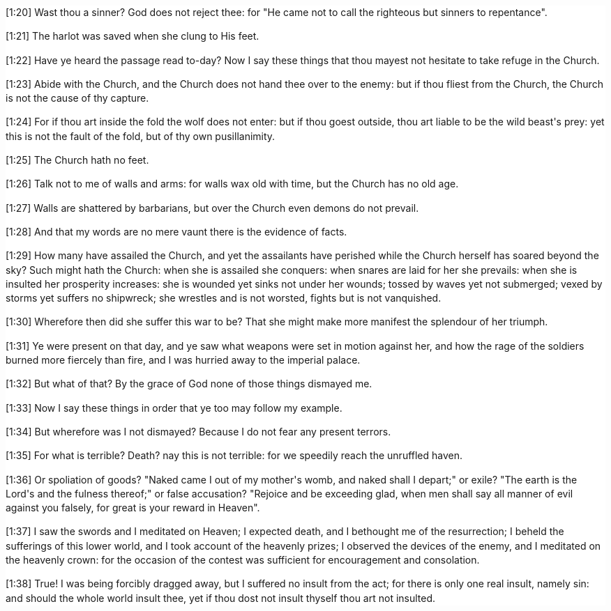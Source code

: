 [1:20] Wast thou a sinner? God does not reject thee: for "He came not to call the righteous but sinners to repentance".

[1:21] The harlot was saved when she clung to His feet.

[1:22] Have ye heard the passage read to-day? Now I say these things that thou mayest not hesitate to take refuge in the Church.

[1:23] Abide with the Church, and the Church does not hand thee over to the enemy: but if thou fliest from the Church, the Church is not the cause of thy capture.

[1:24] For if thou art inside the fold the wolf does not enter: but if thou goest outside, thou art liable to be the wild beast's prey: yet this is not the fault of the fold, but of thy own pusillanimity.

[1:25] The Church hath no feet.

[1:26] Talk not to me of walls and arms: for walls wax old with time, but the Church has no old age.

[1:27] Walls are shattered by barbarians, but over the Church even demons do not prevail.

[1:28] And that my words are no mere vaunt there is the evidence of facts.

[1:29] How many have assailed the Church, and yet the assailants have perished while the Church herself has soared beyond the sky? Such might hath the Church: when she is assailed she conquers: when snares are laid for her she prevails: when she is insulted her prosperity increases: she is wounded yet sinks not under her wounds; tossed by waves yet not submerged; vexed by storms yet suffers no shipwreck; she wrestles and is not worsted, fights but is not vanquished.

[1:30] Wherefore then did she suffer this war to be? That she might make more manifest the splendour of her triumph.

[1:31] Ye were present on that day, and ye saw what weapons were set in motion against her, and how the rage of the soldiers burned more fiercely than fire, and I was hurried away to the imperial palace.

[1:32] But what of that? By the grace of God none of those things dismayed me.

[1:33] Now I say these things in order that ye too may follow my example.

[1:34] But wherefore was I not dismayed? Because I do not fear any present terrors.

[1:35] For what is terrible? Death? nay this is not terrible: for we speedily reach the unruffled haven.

[1:36] Or spoliation of goods? "Naked came I out of my mother's womb, and naked shall I depart;" or exile? "The earth is the Lord's and the fulness thereof;" or false accusation? "Rejoice and be exceeding glad, when men shall say all manner of evil against you falsely, for great is your reward in Heaven".

[1:37] I saw the swords and I meditated on Heaven; I expected death, and I bethought me of the resurrection; I beheld the sufferings of this lower world, and I took account of the heavenly prizes; I observed the devices of the enemy, and I meditated on the heavenly crown: for the occasion of the contest was sufficient for encouragement and consolation.

[1:38] True! I was being forcibly dragged away, but I suffered no insult from the act; for there is only one real insult, namely sin: and should the whole world insult thee, yet if thou dost not insult thyself thou art not insulted.
